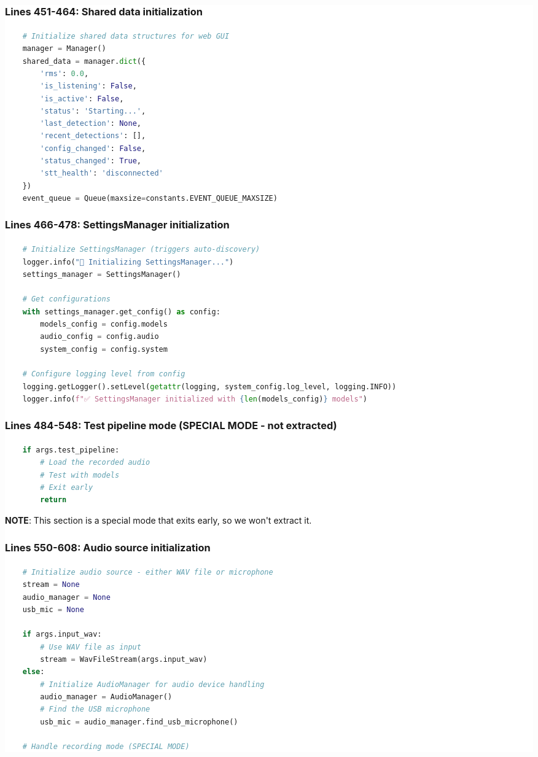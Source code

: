 ### Lines 451-464: Shared data initialization
```python
    # Initialize shared data structures for web GUI
    manager = Manager()
    shared_data = manager.dict({
        'rms': 0.0,
        'is_listening': False,
        'is_active': False,
        'status': 'Starting...',
        'last_detection': None,
        'recent_detections': [],
        'config_changed': False,
        'status_changed': True,
        'stt_health': 'disconnected'
    })
    event_queue = Queue(maxsize=constants.EVENT_QUEUE_MAXSIZE)
```

### Lines 466-478: SettingsManager initialization
```python
    # Initialize SettingsManager (triggers auto-discovery)
    logger.info("🔧 Initializing SettingsManager...")
    settings_manager = SettingsManager()

    # Get configurations
    with settings_manager.get_config() as config:
        models_config = config.models
        audio_config = config.audio
        system_config = config.system

    # Configure logging level from config
    logging.getLogger().setLevel(getattr(logging, system_config.log_level, logging.INFO))
    logger.info(f"✅ SettingsManager initialized with {len(models_config)} models")
```

### Lines 484-548: Test pipeline mode (SPECIAL MODE - not extracted)
```python
    if args.test_pipeline:
        # Load the recorded audio
        # Test with models
        # Exit early
        return
```
**NOTE**: This section is a special mode that exits early, so we won't extract it.

### Lines 550-608: Audio source initialization
```python
    # Initialize audio source - either WAV file or microphone
    stream = None
    audio_manager = None
    usb_mic = None

    if args.input_wav:
        # Use WAV file as input
        stream = WavFileStream(args.input_wav)
    else:
        # Initialize AudioManager for audio device handling
        audio_manager = AudioManager()
        # Find the USB microphone
        usb_mic = audio_manager.find_usb_microphone()

    # Handle recording mode (SPECIAL MODE)
```
